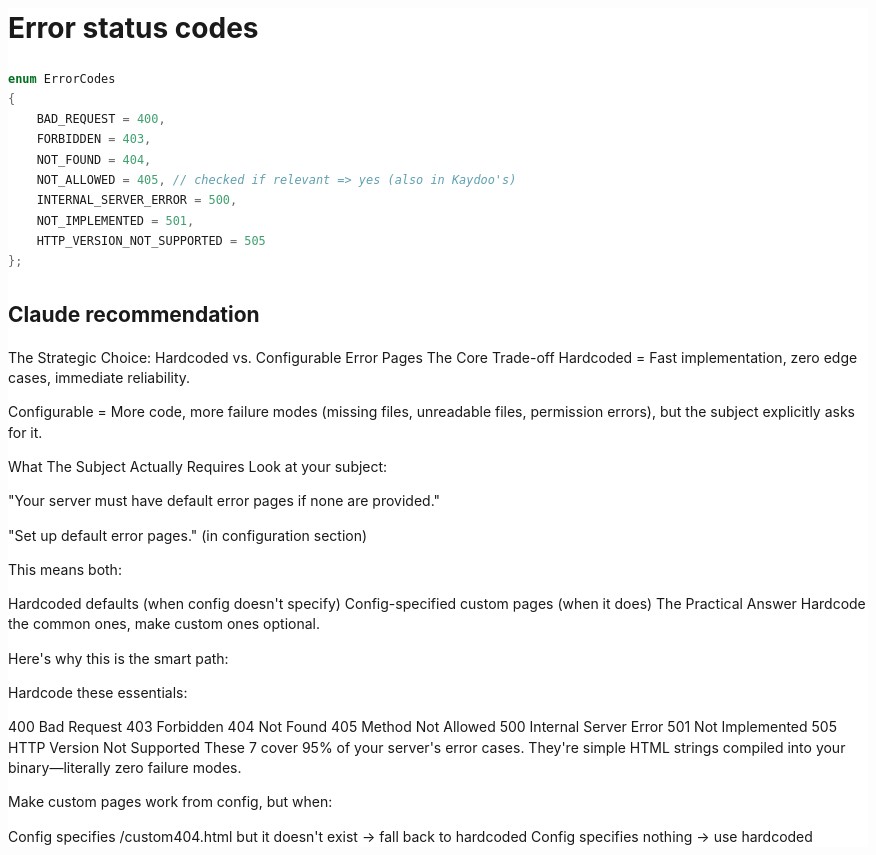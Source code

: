 # Error status codes

```cpp
enum ErrorCodes
{
	BAD_REQUEST = 400,
	FORBIDDEN = 403,
	NOT_FOUND = 404,
	NOT_ALLOWED = 405, // checked if relevant => yes (also in Kaydoo's)
	INTERNAL_SERVER_ERROR = 500,
	NOT_IMPLEMENTED = 501,
	HTTP_VERSION_NOT_SUPPORTED = 505
};
```

## Claude recommendation
The Strategic Choice: Hardcoded vs. Configurable Error Pages
The Core Trade-off
Hardcoded = Fast implementation, zero edge cases, immediate reliability.

Configurable = More code, more failure modes (missing files, unreadable files, permission errors), but the subject explicitly asks for it.

What The Subject Actually Requires
Look at your subject:

"Your server must have default error pages if none are provided."

"Set up default error pages." (in configuration section)

This means both:

Hardcoded defaults (when config doesn't specify)
Config-specified custom pages (when it does)
The Practical Answer
Hardcode the common ones, make custom ones optional.

Here's why this is the smart path:

Hardcode these essentials:

400 Bad Request
403 Forbidden
404 Not Found
405 Method Not Allowed
500 Internal Server Error
501 Not Implemented
505 HTTP Version Not Supported
These 7 cover 95% of your server's error cases. They're simple HTML strings compiled into your binary—literally zero failure modes.

Make custom pages work from config, but when:

Config specifies /custom404.html but it doesn't exist → fall back to hardcoded
Config specifies nothing → use hardcoded
